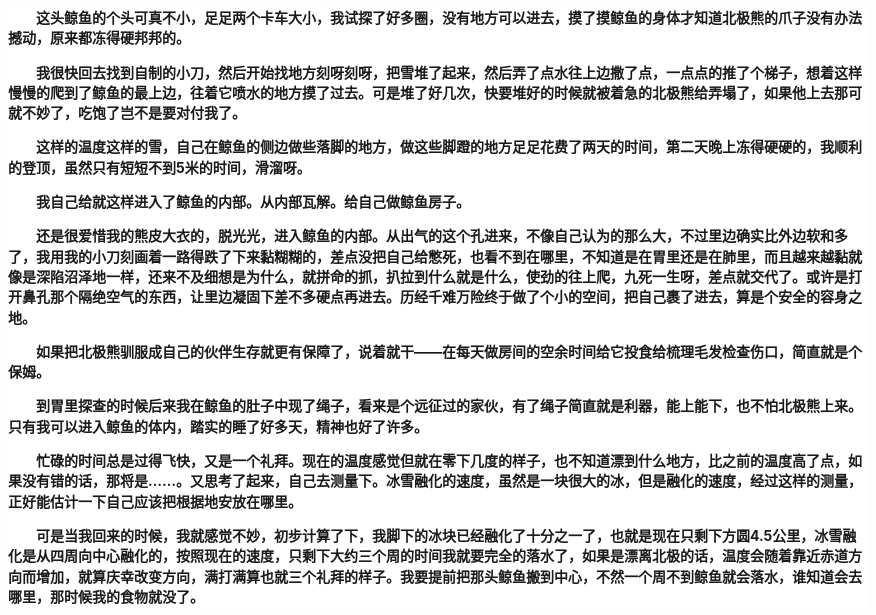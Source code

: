 　　**这头鲸鱼的个头可真不小，足足两个卡车大小，我试探了好多圈，没有地方可以进去，摸了摸鲸鱼的身体才知道北极熊的爪子没有办法撼动，原来都冻得硬邦邦的。**

　　**我很快回去找到自制的小刀，然后开始找地方刻呀刻呀，把雪堆了起来，然后弄了点水往上边撒了点，一点点的推了个梯子，想着这样慢慢的爬到了鲸鱼的最上边，往着它喷水的地方摸了过去。可是堆了好几次，快要堆好的时候就被着急的北极熊给弄塌了，如果他上去那可就不妙了，吃饱了岂不是要对付我了。**

　　**这样的温度这样的雪，自己在鲸鱼的侧边做些落脚的地方，做这些脚蹬的地方足足花费了两天的时间，第二天晚上冻得硬硬的，我顺利的登顶，虽然只有短短不到5米的时间，滑溜呀。**

　　**我自己给就这样进入了鲸鱼的内部。从内部瓦解。给自己做鲸鱼房子。**

　　**还是很爱惜我的熊皮大衣的，脱光光，进入鲸鱼的内部。从出气的这个孔进来，不像自己认为的那么大，不过里边确实比外边软和多了，我用我的小刀刻画着一路得跌了下来黏糊糊的，差点没把自己给憋死，也看不到在哪里，不知道是在胃里还是在肺里，而且越来越黏就像是深陷沼泽地一样，还来不及细想是为什么，就拼命的抓，扒拉到什么就是什么，使劲的往上爬，九死一生呀，差点就交代了。或许是打开鼻孔那个隔绝空气的东西，让里边凝固下差不多硬点再进去。历经千难万险终于做了个小的空间，把自己裹了进去，算是个安全的容身之地。**

　　**如果把北极熊驯服成自己的伙伴生存就更有保障了，说着就干——在每天做房间的空余时间给它投食给梳理毛发检查伤口，简直就是个保姆。**

　　**到胃里探查的时候后来我在鲸鱼的肚子中现了绳子，看来是个远征过的家伙，有了绳子简直就是利器，能上能下，也不怕北极熊上来。只有我可以进入鲸鱼的体内，踏实的睡了好多天，精神也好了许多。**

　　**忙碌的时间总是过得飞快，又是一个礼拜。现在的温度感觉但就在零下几度的样子，也不知道漂到什么地方，比之前的温度高了点，如果没有错的话，那将是……。又思考了起来，自己去测量下。冰雪融化的速度，虽然是一块很大的冰，但是融化的速度，经过这样的测量，正好能估计一下自己应该把根据地安放在哪里。**

　　**可是当我回来的时候，我就感觉不妙，初步计算了下，我脚下的冰块已经融化了十分之一了，也就是现在只剩下方圆4.5公里，冰雪融化是从四周向中心融化的，按照现在的速度，只剩下大约三个周的时间我就要完全的落水了，如果是漂离北极的话，温度会随着靠近赤道方向而增加，就算庆幸改变方向，满打满算也就三个礼拜的样子。我要提前把那头鲸鱼搬到中心，不然一个周不到鲸鱼就会落水，谁知道会去哪里，那时候我的食物就没了。**

